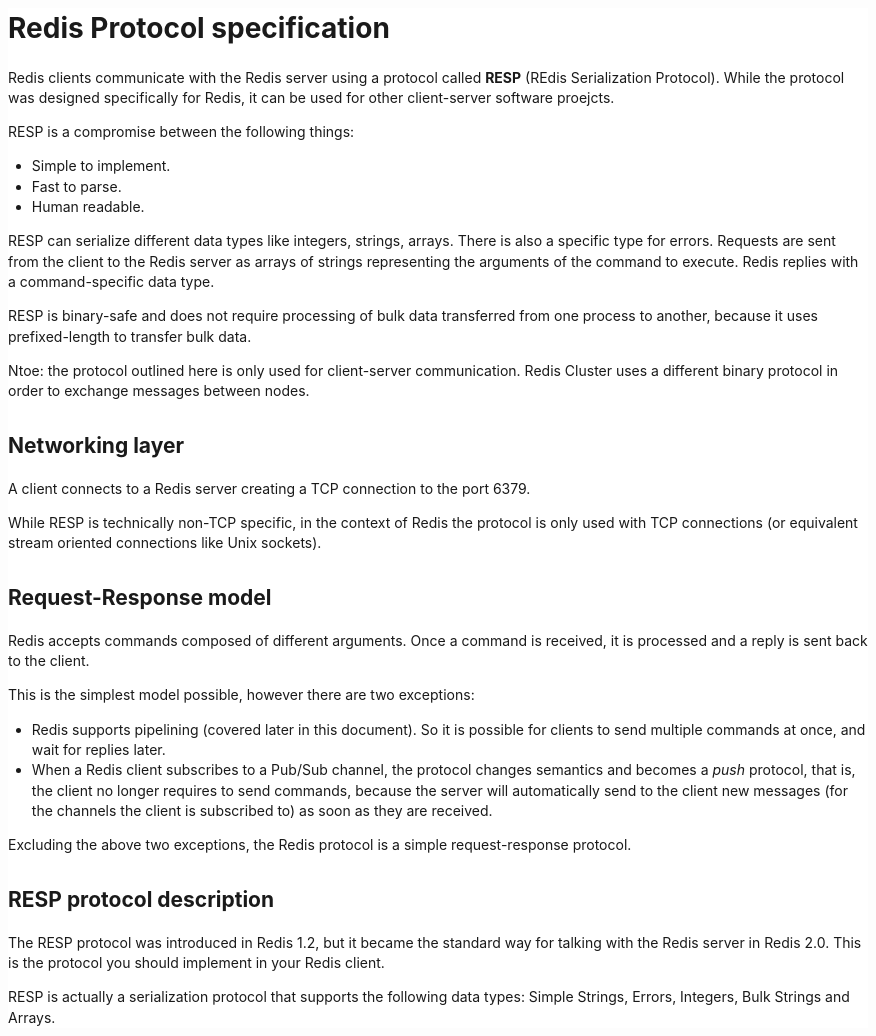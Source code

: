 # Redis Protocol specification

Redis clients communicate with the Redis server using a protocol called **RESP** (REdis Serialization Protocol). While the protocol was designed specifically for Redis, it can be used for other client-server software proejcts.

RESP is a compromise between the following things:

* Simple to implement.
* Fast to parse.
* Human readable.

RESP can serialize different data types like integers, strings, arrays. There is also a specific type for errors. Requests are sent from the client to the Redis server as arrays of strings representing the arguments of the command to execute. Redis replies with a command-specific data type.

RESP is binary-safe and does not require processing of bulk data transferred from one process to another, because it uses prefixed-length to transfer bulk data.

Ntoe: the protocol outlined here is only used for client-server communication. Redis Cluster uses a different binary protocol in order to exchange messages between nodes.

Networking layer
----------------

A client connects to a Redis server creating a TCP connection to the port 6379.

While RESP is technically non-TCP specific, in the context of Redis the protocol is only used with TCP connections (or equivalent stream oriented connections like Unix sockets).

Request-Response model
----------------------

Redis accepts commands composed of different arguments.
Once a command is received, it is processed and a reply is sent back to the client.

This is the simplest model possible, however there are two exceptions:

* Redis supports pipelining (covered later in this document). So it is possible for clients to send multiple commands at once, and wait for replies later.
* When a Redis client subscribes to a Pub/Sub channel, the protocol changes semantics and becomes a *push* protocol, that is, the client no longer requires to send commands, because the server will automatically send to the client new messages (for the channels the client is subscribed to) as soon as they are received.

Excluding the above two exceptions, the Redis protocol is a simple request-response protocol.

RESP protocol description
-------------------------

The RESP protocol was introduced in Redis 1.2, but it became the
standard way for talking with the Redis server in Redis 2.0.
This is the protocol you should implement in your Redis client.

RESP is actually a serialization protocol that supports the following
data types: Simple Strings, Errors, Integers, Bulk Strings and Arrays.
